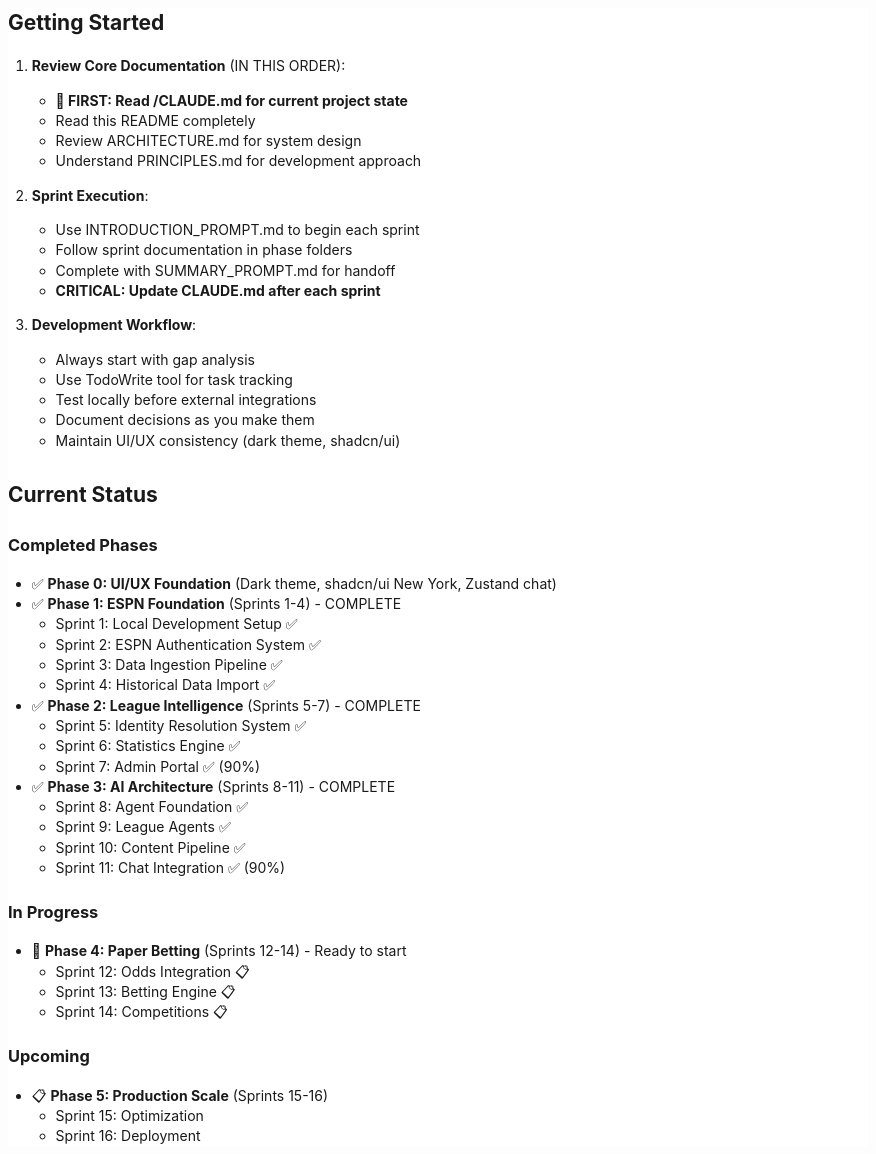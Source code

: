## Getting Started

1. **Review Core Documentation** (IN THIS ORDER):
   - **🔴 FIRST: Read /CLAUDE.md for current project state**
   - Read this README completely
   - Review ARCHITECTURE.md for system design
   - Understand PRINCIPLES.md for development approach

2. **Sprint Execution**:
   - Use INTRODUCTION_PROMPT.md to begin each sprint
   - Follow sprint documentation in phase folders
   - Complete with SUMMARY_PROMPT.md for handoff
   - **CRITICAL: Update CLAUDE.md after each sprint**

3. **Development Workflow**:
   - Always start with gap analysis
   - Use TodoWrite tool for task tracking
   - Test locally before external integrations
   - Document decisions as you make them
   - Maintain UI/UX consistency (dark theme, shadcn/ui)

## Current Status

### Completed Phases
- ✅ **Phase 0: UI/UX Foundation** (Dark theme, shadcn/ui New York, Zustand chat)
- ✅ **Phase 1: ESPN Foundation** (Sprints 1-4) - COMPLETE
  - Sprint 1: Local Development Setup ✅
  - Sprint 2: ESPN Authentication System ✅
  - Sprint 3: Data Ingestion Pipeline ✅
  - Sprint 4: Historical Data Import ✅
- ✅ **Phase 2: League Intelligence** (Sprints 5-7) - COMPLETE
  - Sprint 5: Identity Resolution System ✅
  - Sprint 6: Statistics Engine ✅
  - Sprint 7: Admin Portal ✅ (90%)
- ✅ **Phase 3: AI Architecture** (Sprints 8-11) - COMPLETE
  - Sprint 8: Agent Foundation ✅
  - Sprint 9: League Agents ✅
  - Sprint 10: Content Pipeline ✅
  - Sprint 11: Chat Integration ✅ (90%)

### In Progress
- 🚧 **Phase 4: Paper Betting** (Sprints 12-14) - Ready to start
  - Sprint 12: Odds Integration 📋
  - Sprint 13: Betting Engine 📋
  - Sprint 14: Competitions 📋

### Upcoming
- 📋 **Phase 5: Production Scale** (Sprints 15-16)
  - Sprint 15: Optimization
  - Sprint 16: Deployment
